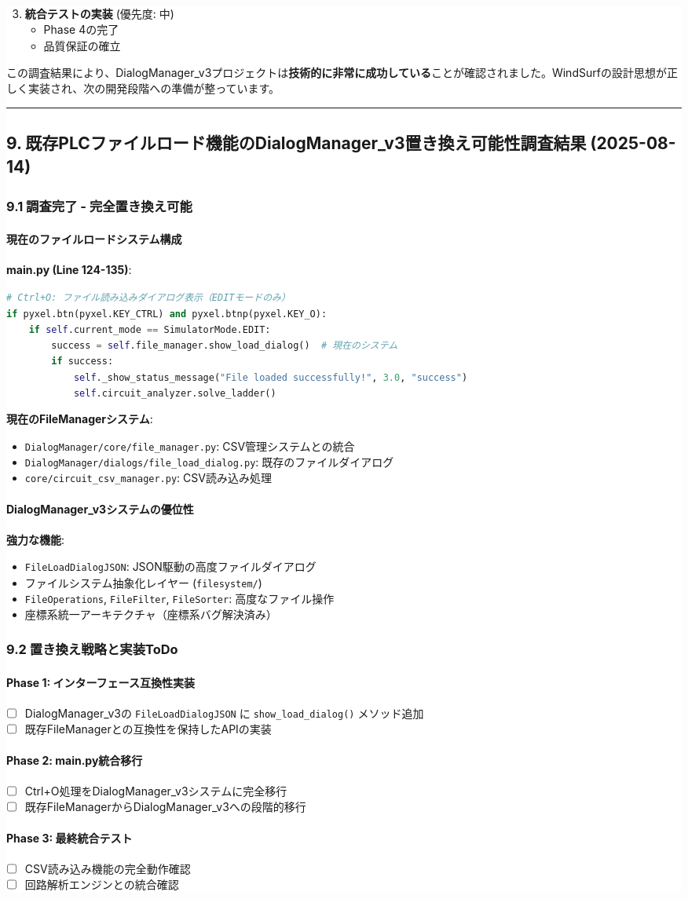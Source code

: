 3. **統合テストの実装** (優先度: 中)
   - Phase 4の完了
   - 品質保証の確立

この調査結果により、DialogManager_v3プロジェクトは**技術的に非常に成功している**ことが確認されました。WindSurfの設計思想が正しく実装され、次の開発段階への準備が整っています。

---

## 9. 既存PLCファイルロード機能のDialogManager_v3置き換え可能性調査結果 (2025-08-14)

### 9.1 **調査完了 - 完全置き換え可能**

#### **現在のファイルロードシステム構成**

**main.py (Line 124-135)**:
```python
# Ctrl+O: ファイル読み込みダイアログ表示（EDITモードのみ）
if pyxel.btn(pyxel.KEY_CTRL) and pyxel.btnp(pyxel.KEY_O):
    if self.current_mode == SimulatorMode.EDIT:
        success = self.file_manager.show_load_dialog()  # 現在のシステム
        if success:
            self._show_status_message("File loaded successfully!", 3.0, "success")
            self.circuit_analyzer.solve_ladder()
```

**現在のFileManagerシステム**:
- `DialogManager/core/file_manager.py`: CSV管理システムとの統合
- `DialogManager/dialogs/file_load_dialog.py`: 既存のファイルダイアログ
- `core/circuit_csv_manager.py`: CSV読み込み処理

#### **DialogManager_v3システムの優位性**

**強力な機能**:
- `FileLoadDialogJSON`: JSON駆動の高度ファイルダイアログ
- ファイルシステム抽象化レイヤー (`filesystem/`)
- `FileOperations`, `FileFilter`, `FileSorter`: 高度なファイル操作
- 座標系統一アーキテクチャ（座標系バグ解決済み）

### 9.2 **置き換え戦略と実装ToDo**

#### **Phase 1: インターフェース互換性実装**
- [ ] DialogManager_v3の `FileLoadDialogJSON` に `show_load_dialog()` メソッド追加
- [ ] 既存FileManagerとの互換性を保持したAPIの実装

#### **Phase 2: main.py統合移行**
- [ ] Ctrl+O処理をDialogManager_v3システムに完全移行
- [ ] 既存FileManagerからDialogManager_v3への段階的移行

#### **Phase 3: 最終統合テスト**
- [ ] CSV読み込み機能の完全動作確認
- [ ] 回路解析エンジンとの統合確認
